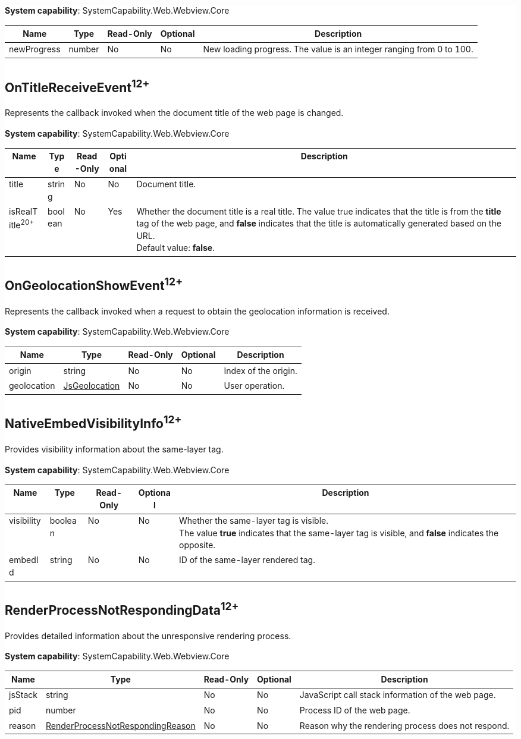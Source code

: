 **System capability**: SystemCapability.Web.Webview.Core

| Name            | Type     | Read-Only| Optional  | Description                                      |
| -------------- | ---- | ---- | ------------|---------------------------- |
| newProgress | number | No| No| New loading progress. The value is an integer ranging from 0 to 100.                      |

## OnTitleReceiveEvent<sup>12+</sup>

Represents the callback invoked when the document title of the web page is changed.

**System capability**: SystemCapability.Web.Webview.Core

| Name            | Type     | Read-Only| Optional   | Description                                      |
| -------------- | ---- | ---- | -------------|--------------------------- |
| title | string | No| No| Document title.                      |
| isRealTitle<sup>20+</sup> | boolean | No| Yes| Whether the document title is a real title. The value true indicates that the title is from the **title** tag of the web page, and **false** indicates that the title is automatically generated based on the URL.<br>Default value: **false**.|

## OnGeolocationShowEvent<sup>12+</sup>

Represents the callback invoked when a request to obtain the geolocation information is received.

**System capability**: SystemCapability.Web.Webview.Core

| Name            | Type     | Read-Only| Optional   | Description                                      |
| -------------- | ---- | ---- | -------------|--------------------------- |
| origin | string | No| No| Index of the origin.                      |
| geolocation | [JsGeolocation](./arkts-basic-components-web-JsGeolocation.md) | No| No| User operation.                      |

## NativeEmbedVisibilityInfo<sup>12+</sup>

Provides visibility information about the same-layer tag.

**System capability**: SystemCapability.Web.Webview.Core

| Name          | Type                               | Read-Only| Optional| Description             |
| -------------  | ------------------------------------| ----- | ----- | ------------------ |
| visibility     | boolean                             | No    | No| Whether the same-layer tag is visible.<br>The value **true** indicates that the same-layer tag is visible, and **false** indicates the opposite.        |
| embedId        | string                              | No    | No| ID of the same-layer rendered tag. |

## RenderProcessNotRespondingData<sup>12+</sup>

Provides detailed information about the unresponsive rendering process.

**System capability**: SystemCapability.Web.Webview.Core

| Name                    | Type  | Read-Only  | Optional| Description                                  |
| ------------------------ | ---- | ---- | ---- | -------------------------------------- |
| jsStack      | string | No| No| JavaScript call stack information of the web page.      |
| pid | number | No| No| Process ID of the web page.|
| reason | [RenderProcessNotRespondingReason](./arkts-basic-components-web-e.md#renderprocessnotrespondingreason12) | No| No| Reason why the rendering process does not respond.|
